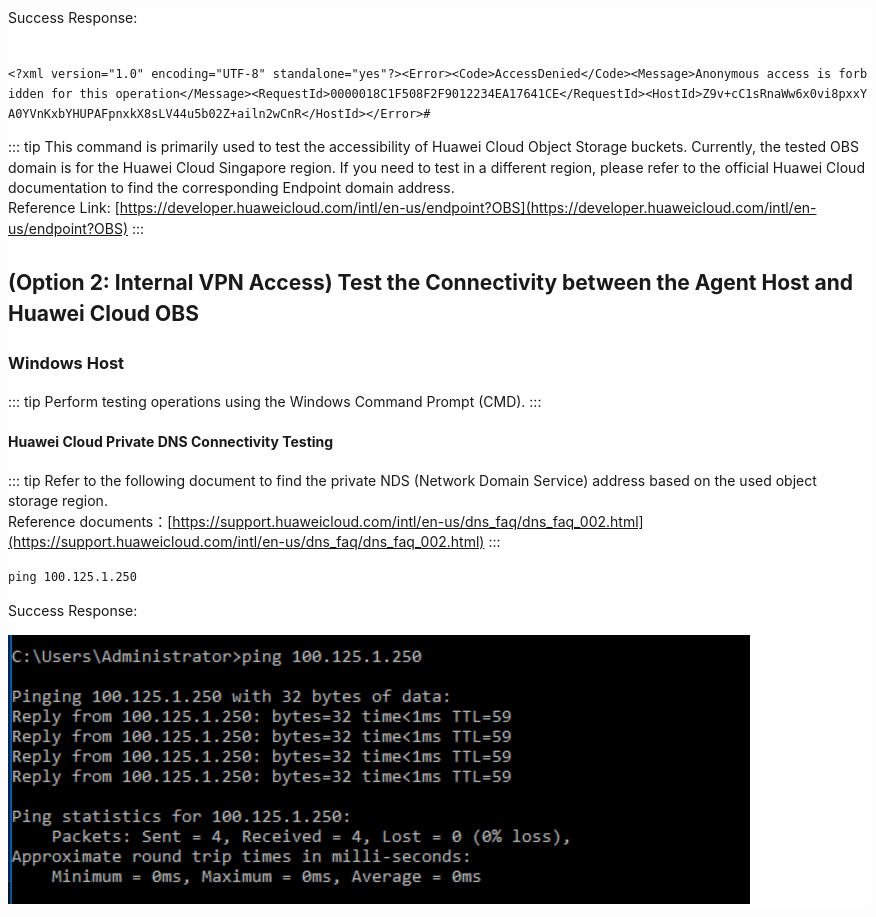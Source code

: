 Success Response:

```

<?xml version="1.0" encoding="UTF-8" standalone="yes"?><Error><Code>AccessDenied</Code><Message>Anonymous access is forbidden for this operation</Message><RequestId>0000018C1F508F2F9012234EA17641CE</RequestId><HostId>Z9v+cC1sRnaWw6x0vi8pxxYA0YVnKxbYHUPAFpnxkX8sLV44u5b02Z+ailn2wCnR</HostId></Error>#

```

::: tip
This command is primarily used to test the accessibility of Huawei Cloud Object Storage buckets. Currently, the tested OBS domain is for the Huawei Cloud Singapore region. If you need to test in a different region, please refer to the official Huawei Cloud documentation to find the corresponding Endpoint domain address.  
Reference Link: [https://developer.huaweicloud.com/intl/en-us/endpoint?OBS](https://developer.huaweicloud.com/intl/en-us/endpoint?OBS)
:::


## (Option 2: Internal VPN Access) Test the Connectivity between the Agent Host and Huawei Cloud OBS

### Windows Host

::: tip
Perform testing operations using the Windows Command Prompt (CMD).
:::

#### Huawei Cloud Private DNS Connectivity Testing

::: tip
Refer to the following document to find the private NDS (Network Domain Service) address based on the used object storage region.  
Reference documents：[https://support.huaweicloud.com/intl/en-us/dns_faq/dns_faq_002.html](https://support.huaweicloud.com/intl/en-us/dns_faq/dns_faq_002.html)
:::

```shell
ping 100.125.1.250
```

Success Response:

![agent-pre-settings-43.png](./images/agent-pre-settings-43.png)
